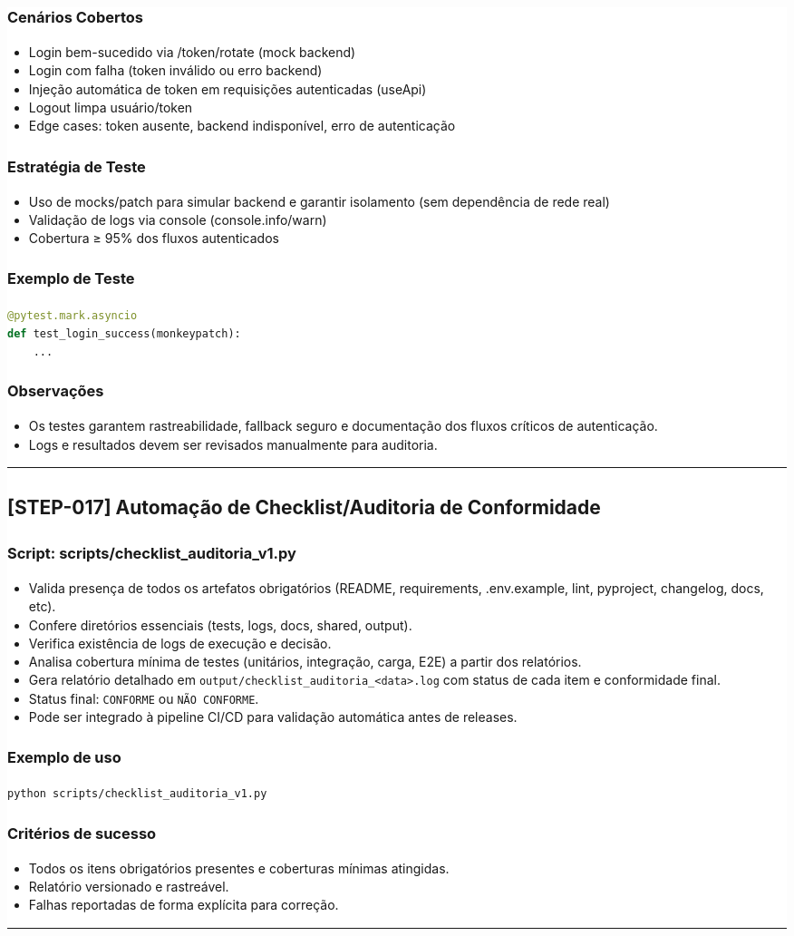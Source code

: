 ### Cenários Cobertos
- Login bem-sucedido via /token/rotate (mock backend)
- Login com falha (token inválido ou erro backend)
- Injeção automática de token em requisições autenticadas (useApi)
- Logout limpa usuário/token
- Edge cases: token ausente, backend indisponível, erro de autenticação

### Estratégia de Teste
- Uso de mocks/patch para simular backend e garantir isolamento (sem dependência de rede real)
- Validação de logs via console (console.info/warn)
- Cobertura ≥ 95% dos fluxos autenticados

### Exemplo de Teste
```python
@pytest.mark.asyncio
def test_login_success(monkeypatch):
    ...
```

### Observações
- Os testes garantem rastreabilidade, fallback seguro e documentação dos fluxos críticos de autenticação.
- Logs e resultados devem ser revisados manualmente para auditoria.

---

## [STEP-017] Automação de Checklist/Auditoria de Conformidade

### Script: scripts/checklist_auditoria_v1.py
- Valida presença de todos os artefatos obrigatórios (README, requirements, .env.example, lint, pyproject, changelog, docs, etc).
- Confere diretórios essenciais (tests, logs, docs, shared, output).
- Verifica existência de logs de execução e decisão.
- Analisa cobertura mínima de testes (unitários, integração, carga, E2E) a partir dos relatórios.
- Gera relatório detalhado em `output/checklist_auditoria_<data>.log` com status de cada item e conformidade final.
- Status final: `CONFORME` ou `NÃO CONFORME`.
- Pode ser integrado à pipeline CI/CD para validação automática antes de releases.

### Exemplo de uso
```bash
python scripts/checklist_auditoria_v1.py
```

### Critérios de sucesso
- Todos os itens obrigatórios presentes e coberturas mínimas atingidas.
- Relatório versionado e rastreável.
- Falhas reportadas de forma explícita para correção.

--- 
